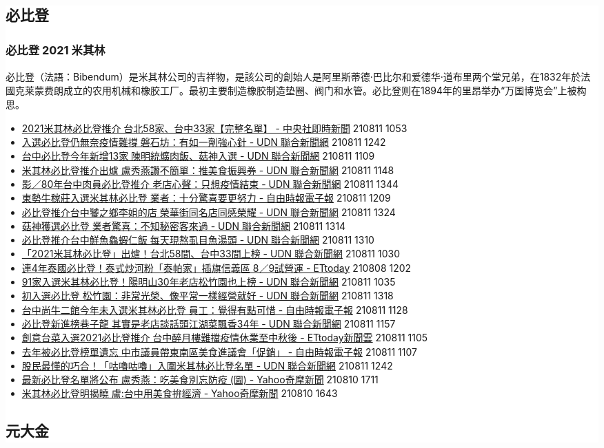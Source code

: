 ## 必比登

### 必比登 2021 米其林

必比登（法語：Bibendum）是米其林公司的吉祥物，是該公司的創始人是阿里斯蒂德·巴比尔和爱德华·道布里两个堂兄弟，在1832年於法國克莱蒙费朗成立的农用机械和橡胶工厂。最初主要制造橡胶制造垫圈、阀门和水管。必比登则在1894年的里昂举办“万国博览会”上被构思。
- [2021米其林必比登推介 台北58家、台中33家【完整名單】 - 中央社即時新聞](https://www.cna.com.tw/news/firstnews/202108115003.aspx "2021米其林必比登推介 台北58家、台中33家【完整名單】 - 中央社即時新聞") 210811 1053
- [入選必比登仍無奈疫情難撐 磐石坊：有如一劑強心針 - UDN 聯合新聞網](https://udn.com/news/story/122121/5666075 "入選必比登仍無奈疫情難撐 磐石坊：有如一劑強心針 - UDN 聯合新聞網") 210811 1242
- [台中必比登今年新增13家 陳明統爌肉飯、菇神入選 - UDN 聯合新聞網](https://udn.com/news/story/122121/5665718 "台中必比登今年新增13家 陳明統爌肉飯、菇神入選 - UDN 聯合新聞網") 210811 1109
- [米其林必比登推介出爐 盧秀燕讚不簡單：推美食振興券 - UDN 聯合新聞網](https://udn.com/news/story/122121/5665875?from=udn-ch1_breaknews-1-cate9-news "米其林必比登推介出爐 盧秀燕讚不簡單：推美食振興券 - UDN 聯合新聞網") 210811 1148
- [影／80年台中肉員必比登推介 老店心聲：只想疫情結束 - UDN 聯合新聞網](https://udn.com/news/story/122121/5666295?from=udn-ch1_breaknews-1-0-news "影／80年台中肉員必比登推介 老店心聲：只想疫情結束 - UDN 聯合新聞網") 210811 1344
- [東勢牛稼莊入選米其林必比登 業者：十分驚喜要更努力 - 自由時報電子報](https://news.ltn.com.tw/news/life/breakingnews/3634740 "東勢牛稼莊入選米其林必比登 業者：十分驚喜要更努力 - 自由時報電子報") 210811 1209
- [必比登推介台中饕之鄉李姐的店 榮華街同名店同感榮耀 - UDN 聯合新聞網](https://udn.com/news/story/7266/5666247 "必比登推介台中饕之鄉李姐的店 榮華街同名店同感榮耀 - UDN 聯合新聞網") 210811 1324
- [菇神獲選必比登 業者驚喜：不知秘密客來過 - UDN 聯合新聞網](https://udn.com/news/story/122121/5666213 "菇神獲選必比登 業者驚喜：不知秘密客來過 - UDN 聯合新聞網") 210811 1314
- [必比登推介台中鮮魚鱻蝦仁飯 每天現熬虱目魚湯頭 - UDN 聯合新聞網](https://udn.com/news/story/122121/5666205 "必比登推介台中鮮魚鱻蝦仁飯 每天現熬虱目魚湯頭 - UDN 聯合新聞網") 210811 1310
- [「2021米其林必比登」出爐！台北58間、台中33間上榜 - UDN 聯合新聞網](https://udn.com/news/story/122121/5665578?from=udn-catelistnews_ch2 "「2021米其林必比登」出爐！台北58間、台中33間上榜 - UDN 聯合新聞網") 210811 1030
- [連4年泰國必比登！泰式炒河粉「泰帕家」插旗信義區 8／9試營運 - ETtoday](https://travel.ettoday.net/article/2050826.htm "連4年泰國必比登！泰式炒河粉「泰帕家」插旗信義區 8／9試營運 - ETtoday") 210808 1202
- [91家入選米其林必比登！陽明山30年老店松竹園也上榜 - UDN 聯合新聞網](https://udn.com/news/story/122121/5665602?from=udn-ch1_breaknews-1-cate9-news "91家入選米其林必比登！陽明山30年老店松竹園也上榜 - UDN 聯合新聞網") 210811 1035
- [初入選必比登 松竹園：非常光榮、像平常一樣經營就好 - UDN 聯合新聞網](https://udn.com/news/story/7323/5666222?from=udn-catelistnews_ch2 "初入選必比登 松竹園：非常光榮、像平常一樣經營就好 - UDN 聯合新聞網") 210811 1318
- [台中尚牛二館今年未入選米其林必比登 員工：覺得有點可惜 - 自由時報電子報](https://news.ltn.com.tw/news/life/breakingnews/3634660 "台中尚牛二館今年未入選米其林必比登 員工：覺得有點可惜 - 自由時報電子報") 210811 1128
- [必比登新進榜巷子龍 其實是老店談話頭江湖菜飄香34年 - UDN 聯合新聞網](https://udn.com/news/story/122121/5665922?from=udn-ch1_breaknews-1-cate9-news "必比登新進榜巷子龍 其實是老店談話頭江湖菜飄香34年 - UDN 聯合新聞網") 210811 1157
- [創意台菜入選2021必比登推介 台中醉月樓難擋疫情休業至中秋後 - ETtoday新聞雲](https://www.ettoday.net/news/20210811/2053139.htm "創意台菜入選2021必比登推介 台中醉月樓難擋疫情休業至中秋後 - ETtoday新聞雲") 210811 1105
- [去年被必比登榜單遺忘 中市議員帶東南區美食進議會「促銷」 - 自由時報電子報](https://news.ltn.com.tw/news/life/breakingnews/3634607 "去年被必比登榜單遺忘 中市議員帶東南區美食進議會「促銷」 - 自由時報電子報") 210811 1107
- [股民最懂的巧合！「咕嚕咕嚕」入圍米其林必比登名單 - UDN 聯合新聞網](https://udn.com/news/story/122121/5666073?from=udn-catelistnews_ch2 "股民最懂的巧合！「咕嚕咕嚕」入圍米其林必比登名單 - UDN 聯合新聞網") 210811 1242
- [最新必比登名單將公布 盧秀燕：吃美食別忘防疫 (圖) - Yahoo奇摩新聞](https://tw.news.yahoo.com/%E6%9C%80%E6%96%B0%E5%BF%85%E6%AF%94%E7%99%BB%E5%90%8D%E5%96%AE%E5%B0%87%E5%85%AC%E5%B8%83-%E7%9B%A7%E7%A7%80%E7%87%95-%E5%90%83%E7%BE%8E%E9%A3%9F%E5%88%A5%E5%BF%98%E9%98%B2%E7%96%AB-%E5%9C%96-091148105.html "最新必比登名單將公布 盧秀燕：吃美食別忘防疫 (圖) - Yahoo奇摩新聞") 210810 1711
- [米其林必比登明揭曉 盧:台中用美食拚經濟 - Yahoo奇摩新聞](https://tw.news.yahoo.com/%E7%B1%B3%E5%85%B6%E6%9E%97%E5%BF%85%E6%AF%94%E7%99%BB%E6%98%8E%E6%8F%AD%E6%9B%89-%E7%9B%A7-%E5%8F%B0%E4%B8%AD%E7%94%A8%E7%BE%8E%E9%A3%9F%E6%8B%9A%E7%B6%93%E6%BF%9F-084338670.html "米其林必比登明揭曉 盧:台中用美食拚經濟 - Yahoo奇摩新聞") 210810 1643

## 元大金
